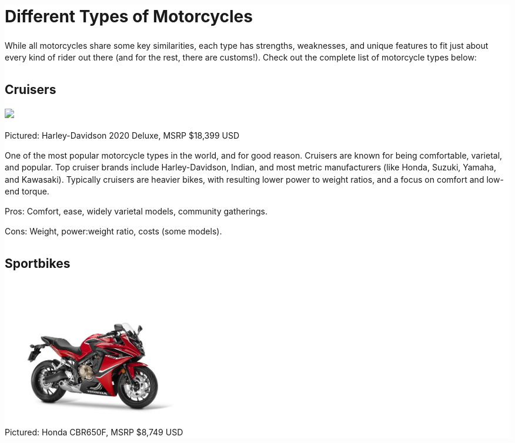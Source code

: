 # Different Types of Motorcycles

While all motorcycles share some key similarities, each type has strengths, weaknesses, and unique features to fit just about every kind of rider out there (and for the rest, there are customs!). Check out the complete list of motorcycle types below: 

## Cruisers 

<img src="../img/harley-deluxe.jpg" width="300"/>

Pictured: Harley-Davidson 2020 Deluxe, MSRP $18,399 USD

One of the most popular motorcycle types in the world, and for good reason. Cruisers are known for being comfortable, varietal, and popular. Top cruiser brands include Harley-Davidson, Indian, and most metric manufacturers (like Honda, Suzuki, Yamaha, and Kawasaki). Typically cruisers are heavier bikes, with resulting lower power to weight ratios, and a focus on comfort and low-end torque. 

Pros: Comfort, ease, widely varietal models, community gatherings. 

Cons: Weight, power:weight ratio, costs (some models).

## Sportbikes

<img src="../img/honda-cbr650f.jpg" width="300"/>


Pictured: Honda CBR650F, MSRP $8,749 USD
